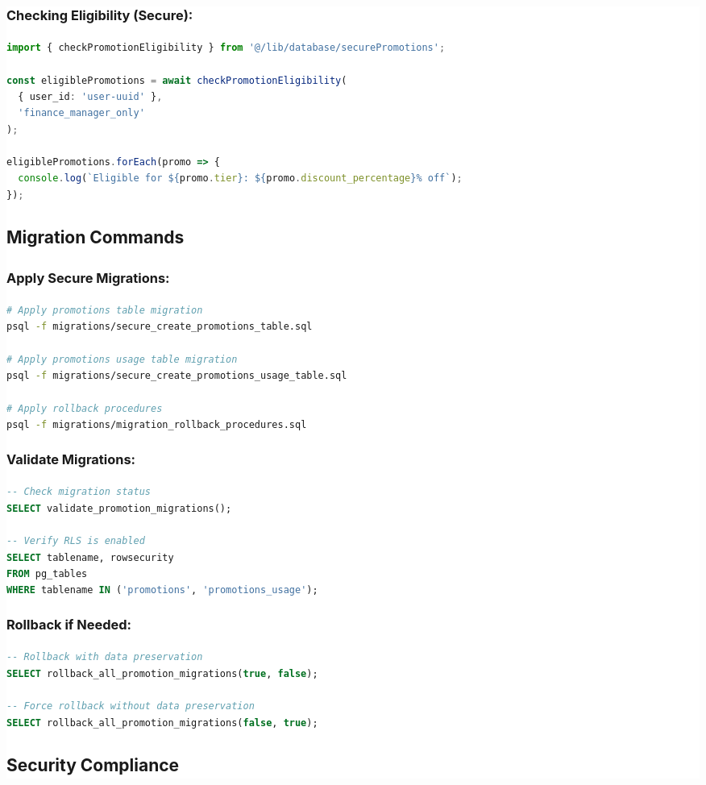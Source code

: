### **Checking Eligibility (Secure):**
```typescript
import { checkPromotionEligibility } from '@/lib/database/securePromotions';

const eligiblePromotions = await checkPromotionEligibility(
  { user_id: 'user-uuid' },
  'finance_manager_only'
);

eligiblePromotions.forEach(promo => {
  console.log(`Eligible for ${promo.tier}: ${promo.discount_percentage}% off`);
});
```

## Migration Commands

### **Apply Secure Migrations:**
```bash
# Apply promotions table migration
psql -f migrations/secure_create_promotions_table.sql

# Apply promotions usage table migration  
psql -f migrations/secure_create_promotions_usage_table.sql

# Apply rollback procedures
psql -f migrations/migration_rollback_procedures.sql
```

### **Validate Migrations:**
```sql
-- Check migration status
SELECT validate_promotion_migrations();

-- Verify RLS is enabled
SELECT tablename, rowsecurity 
FROM pg_tables 
WHERE tablename IN ('promotions', 'promotions_usage');
```

### **Rollback if Needed:**
```sql
-- Rollback with data preservation
SELECT rollback_all_promotion_migrations(true, false);

-- Force rollback without data preservation
SELECT rollback_all_promotion_migrations(false, true);
```

## Security Compliance
